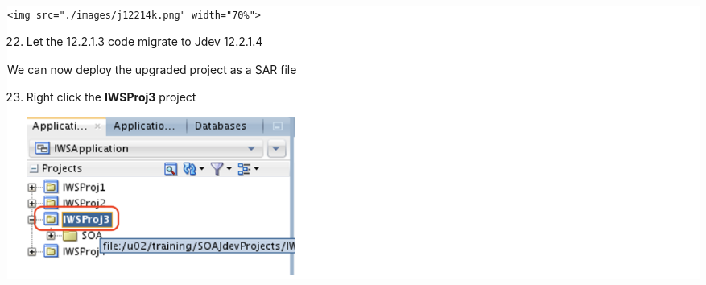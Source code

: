     <img src="./images/j12214k.png" width="70%">

22. Let the 12.2.1.3 code migrate to Jdev 12.2.1.4 


We can now deploy the upgraded project as a SAR file

23. Right click the **IWSProj3** project

    <img src="./images/iwsproj3.png" width="40%">

